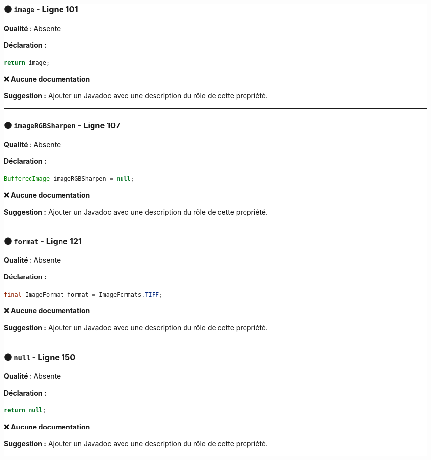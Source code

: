 ### ⚫ `image` - Ligne 101

**Qualité :** Absente

**Déclaration :**
```java
return image;
```

**❌ Aucune documentation**

**Suggestion :** Ajouter un Javadoc avec une description du rôle de cette propriété.

---

### ⚫ `imageRGBSharpen` - Ligne 107

**Qualité :** Absente

**Déclaration :**
```java
BufferedImage imageRGBSharpen = null;
```

**❌ Aucune documentation**

**Suggestion :** Ajouter un Javadoc avec une description du rôle de cette propriété.

---

### ⚫ `format` - Ligne 121

**Qualité :** Absente

**Déclaration :**
```java
final ImageFormat format = ImageFormats.TIFF;
```

**❌ Aucune documentation**

**Suggestion :** Ajouter un Javadoc avec une description du rôle de cette propriété.

---

### ⚫ `null` - Ligne 150

**Qualité :** Absente

**Déclaration :**
```java
return null;
```

**❌ Aucune documentation**

**Suggestion :** Ajouter un Javadoc avec une description du rôle de cette propriété.

---
